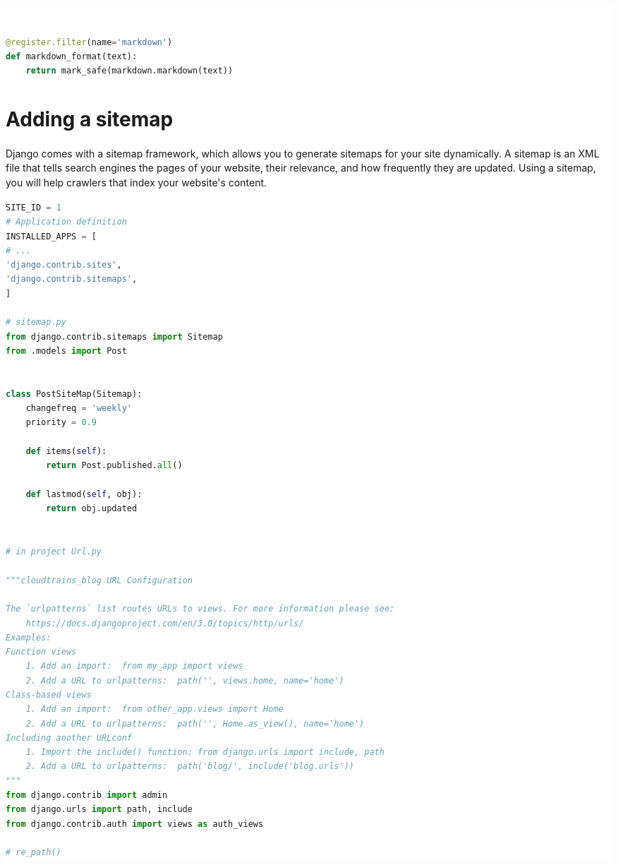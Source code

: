 ```python


@register.filter(name='markdown')
def markdown_format(text):
    return mark_safe(markdown.markdown(text))

```

# Adding a sitemap
Django comes with a sitemap framework, which allows you to
generate sitemaps for your site dynamically. A sitemap is an XML
file that tells search engines the pages of your website, their
relevance, and how frequently they are updated. Using a sitemap,
you will help crawlers that index your website's content.

```python
SITE_ID = 1
# Application definition
INSTALLED_APPS = [
# ...
'django.contrib.sites',
'django.contrib.sitemaps',
]

# sitemap.py
from django.contrib.sitemaps import Sitemap
from .models import Post


class PostSiteMap(Sitemap):
    changefreq = 'weekly'
    priority = 0.9

    def items(self):
        return Post.published.all()

    def lastmod(self, obj):
        return obj.updated


# in project Url.py 

"""cloudtrains_blog URL Configuration

The `urlpatterns` list routes URLs to views. For more information please see:
    https://docs.djangoproject.com/en/3.0/topics/http/urls/
Examples:
Function views
    1. Add an import:  from my_app import views
    2. Add a URL to urlpatterns:  path('', views.home, name='home')
Class-based views
    1. Add an import:  from other_app.views import Home
    2. Add a URL to urlpatterns:  path('', Home.as_view(), name='home')
Including another URLconf
    1. Import the include() function: from django.urls import include, path
    2. Add a URL to urlpatterns:  path('blog/', include('blog.urls'))
"""
from django.contrib import admin
from django.urls import path, include
from django.contrib.auth import views as auth_views

# re_path()
```
